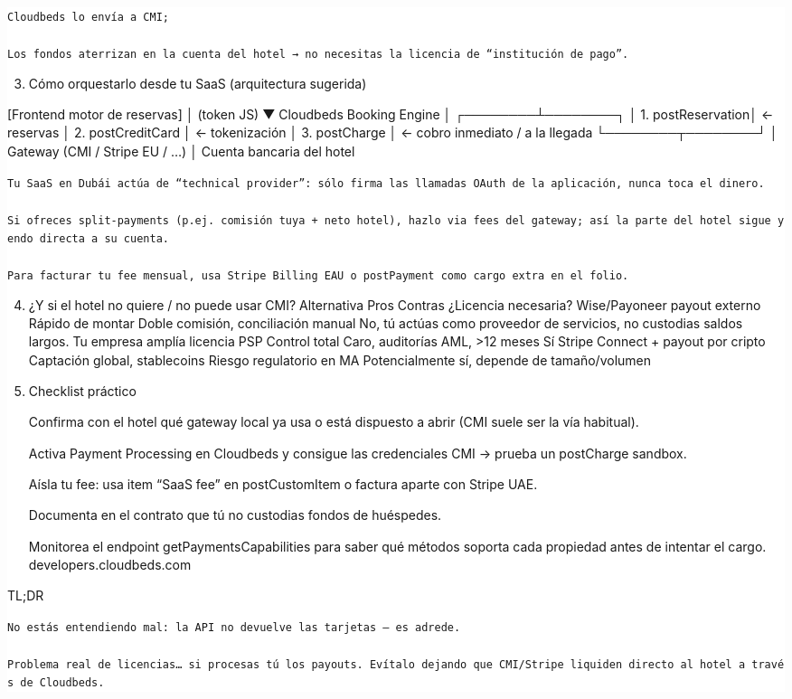     Cloudbeds lo envía a CMI;

    Los fondos aterrizan en la cuenta del hotel → no necesitas la licencia de “institución de pago”.

3. Cómo orquestarlo desde tu SaaS (arquitectura sugerida)

[Frontend motor de reservas]
│ (token JS)
▼
Cloudbeds Booking Engine
│
┌────────┴────────┐
│ 1. postReservation│ ← reservas
│ 2. postCreditCard │ ← tokenización
│ 3. postCharge │ ← cobro inmediato / a la llegada
└────────┬────────┘
│
Gateway (CMI / Stripe EU / …)
│
Cuenta bancaria del hotel

    Tu SaaS en Dubái actúa de “technical provider”: sólo firma las llamadas OAuth de la aplicación, nunca toca el dinero.

    Si ofreces split-payments (p.ej. comisión tuya + neto hotel), hazlo via fees del gateway; así la parte del hotel sigue yendo directa a su cuenta.

    Para facturar tu fee mensual, usa Stripe Billing EAU o postPayment como cargo extra en el folio.

4. ¿Y si el hotel no quiere / no puede usar CMI?
   Alternativa Pros Contras ¿Licencia necesaria?
   Wise/Payoneer payout externo Rápido de montar Doble comisión, conciliación manual No, tú actúas como proveedor de servicios, no custodias saldos largos.
   Tu empresa amplía licencia PSP Control total Caro, auditorías AML, >12 meses Sí
   Stripe Connect + payout por cripto Captación global, stablecoins Riesgo regulatorio en MA Potencialmente sí, depende de tamaño/volumen
5. Checklist práctico

   Confirma con el hotel qué gateway local ya usa o está dispuesto a abrir (CMI suele ser la vía habitual).

   Activa Payment Processing en Cloudbeds y consigue las credenciales CMI → prueba un postCharge sandbox.

   Aísla tu fee: usa item “SaaS fee” en postCustomItem o factura aparte con Stripe UAE.

   Documenta en el contrato que tú no custodias fondos de huéspedes.

   Monitorea el endpoint getPaymentsCapabilities para saber qué métodos soporta cada propiedad antes de intentar el cargo.
   developers.cloudbeds.com

TL;DR

    No estás entendiendo mal: la API no devuelve las tarjetas — es adrede.

    Problema real de licencias… si procesas tú los payouts. Evítalo dejando que CMI/Stripe liquiden directo al hotel a través de Cloudbeds.
